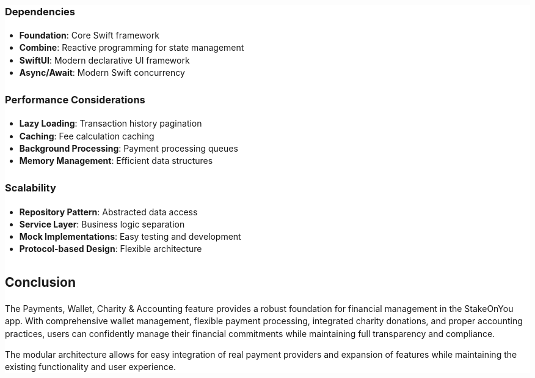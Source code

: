 ### Dependencies

- **Foundation**: Core Swift framework
- **Combine**: Reactive programming for state management
- **SwiftUI**: Modern declarative UI framework
- **Async/Await**: Modern Swift concurrency

### Performance Considerations

- **Lazy Loading**: Transaction history pagination
- **Caching**: Fee calculation caching
- **Background Processing**: Payment processing queues
- **Memory Management**: Efficient data structures

### Scalability

- **Repository Pattern**: Abstracted data access
- **Service Layer**: Business logic separation
- **Mock Implementations**: Easy testing and development
- **Protocol-based Design**: Flexible architecture

## Conclusion

The Payments, Wallet, Charity & Accounting feature provides a robust foundation for financial management in the StakeOnYou app. With comprehensive wallet management, flexible payment processing, integrated charity donations, and proper accounting practices, users can confidently manage their financial commitments while maintaining full transparency and compliance.

The modular architecture allows for easy integration of real payment providers and expansion of features while maintaining the existing functionality and user experience.
